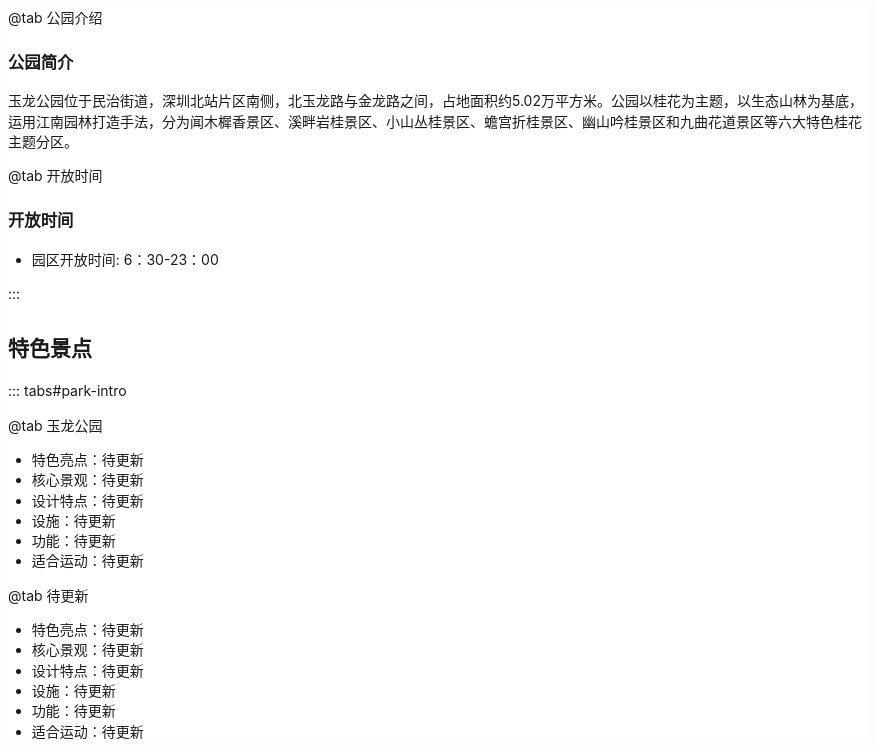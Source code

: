 @tab 公园介绍
### 公园简介
玉龙公园位于民治街道，深圳北站片区南侧，北玉龙路与金龙路之间，占地面积约5.02万平方米。公园以桂花为主题，以生态山林为基底，运用江南园林打造手法，分为闻木樨香景区、溪畔岩桂景区、小山丛桂景区、蟾宫折桂景区、幽山吟桂景区和九曲花道景区等六大特色桂花主题分区。

@tab 开放时间
### 开放时间
- 园区开放时间: 6：30-23：00

:::

## 特色景点

::: tabs#park-intro

@tab 玉龙公园
<ImageCard
image="https://cgj.sz.gov.cn/images/index20230710_1.png"
    title="玉龙公园"
    description="（1）“一山”：以公园山体为景观核心载体，围绕“一山”展开多个景区和景点的规划设计，山体植物以红色春色为主，打造春分时节漫山艳丽的景观效果。
（2）“一环”：结合公园地形和游憩需要，设置一条绿道及游憩环线，游憩活动和主要景观沿环展开，给周围居民提供一处健身休闲的场所。
（3）“六景”：以桂花为主题，在地势相对平缓、可达性强的区域规划六大规划景区，分别为：九曲花道、小山丛桂、幽山吟桂、闻木樨香、溪畔岩桂、蟾宫折桂。
（4）“多点”：沿游憩道路和景区因地制宜设置多个可停、可赏、可活动的小型休息场地。"
    date=""
    author="深圳政府在线"
/>


- 特色亮点：待更新
- 核心景观：待更新
- 设计特点：待更新
- 设施：待更新
- 功能：待更新
- 适合运动：待更新

@tab 待更新
<ImageCard
image="https://cgj.sz.gov.cn/images/index20230710_1.png"
    title="玉龙公园"
    description="（1）“一山”：以公园山体为景观核心载体，围绕“一山”展开多个景区和景点的规划设计，山体植物以红色春色为主，打造春分时节漫山艳丽的景观效果。
（2）“一环”：结合公园地形和游憩需要，设置一条绿道及游憩环线，游憩活动和主要景观沿环展开，给周围居民提供一处健身休闲的场所。
（3）“六景”：以桂花为主题，在地势相对平缓、可达性强的区域规划六大规划景区，分别为：九曲花道、小山丛桂、幽山吟桂、闻木樨香、溪畔岩桂、蟾宫折桂。
（4）“多点”：沿游憩道路和景区因地制宜设置多个可停、可赏、可活动的小型休息场地。"
    date=""
    author="深圳政府在线"
/>


- 特色亮点：待更新
- 核心景观：待更新
- 设计特点：待更新
- 设施：待更新
- 功能：待更新
- 适合运动：待更新
